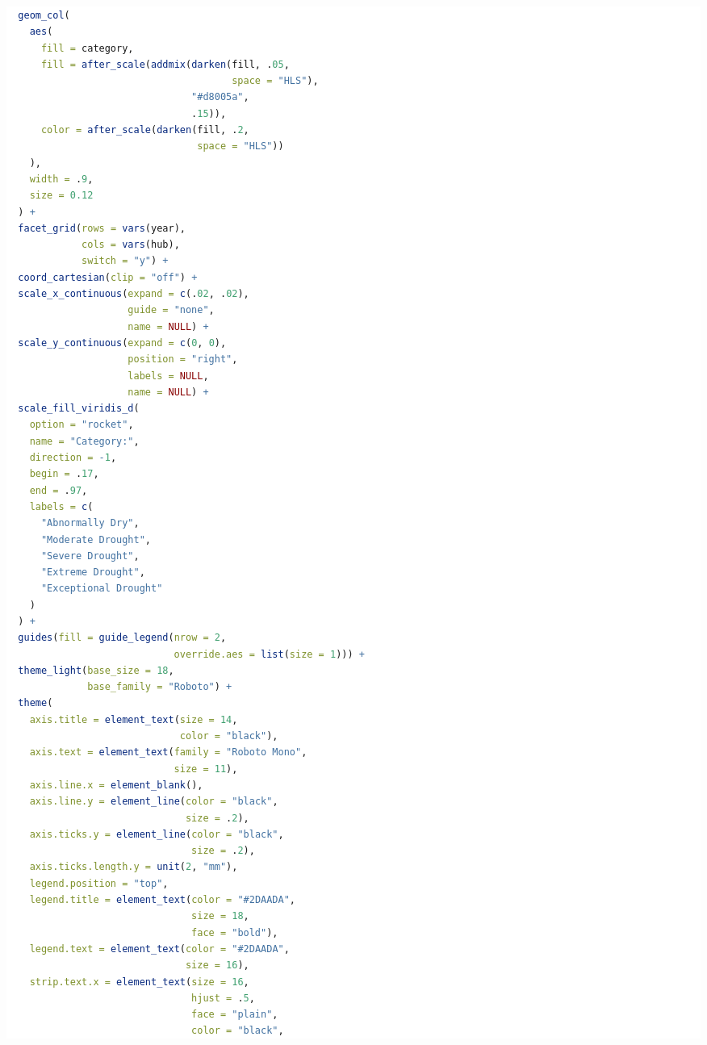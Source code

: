 ```r
  geom_col(
    aes(
      fill = category,
      fill = after_scale(addmix(darken(fill, .05, 
                                       space = "HLS"), 
                                "#d8005a", 
                                .15)),
      color = after_scale(darken(fill, .2, 
                                 space = "HLS"))
    ),
    width = .9,
    size = 0.12
  ) +
  facet_grid(rows = vars(year), 
             cols = vars(hub), 
             switch = "y") +
  coord_cartesian(clip = "off") +
  scale_x_continuous(expand = c(.02, .02), 
                     guide = "none", 
                     name = NULL) +
  scale_y_continuous(expand = c(0, 0), 
                     position = "right", 
                     labels = NULL, 
                     name = NULL) +
  scale_fill_viridis_d(
    option = "rocket",
    name = "Category:",
    direction = -1,
    begin = .17,
    end = .97,
    labels = c(
      "Abnormally Dry",
      "Moderate Drought",
      "Severe Drought",
      "Extreme Drought",
      "Exceptional Drought"
    )
  ) +
  guides(fill = guide_legend(nrow = 2,
                             override.aes = list(size = 1))) +
  theme_light(base_size = 18, 
              base_family = "Roboto") +
  theme(
    axis.title = element_text(size = 14, 
                              color = "black"),
    axis.text = element_text(family = "Roboto Mono", 
                             size = 11),
    axis.line.x = element_blank(),
    axis.line.y = element_line(color = "black", 
                               size = .2),
    axis.ticks.y = element_line(color = "black", 
                                size = .2),
    axis.ticks.length.y = unit(2, "mm"),
    legend.position = "top",
    legend.title = element_text(color = "#2DAADA", 
                                size = 18, 
                                face = "bold"),
    legend.text = element_text(color = "#2DAADA", 
                               size = 16),
    strip.text.x = element_text(size = 16, 
                                hjust = .5, 
                                face = "plain", 
                                color = "black", 
```